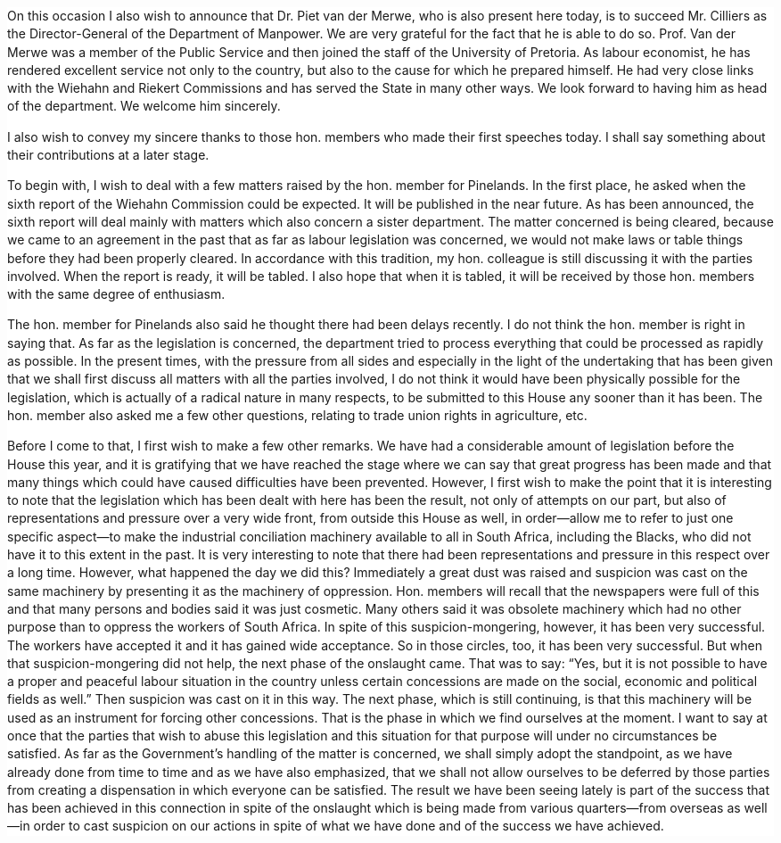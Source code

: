 <p>On this occasion I also wish to announce that Dr. Piet van der Merwe, who is also present here today, is to succeed Mr. Cilliers as the Director-General of the Department of Manpower. We are very grateful for the fact that he is able to do so. Prof. Van der Merwe was a member of the Public Service and then joined the staff of the University of Pretoria. As labour economist, he has rendered excellent service not only to the country, but also to the cause for which he prepared himself. He had very close links with the Wiehahn and Riekert Commissions and has served the State in many other ways. We look forward to having him as head of the department. We welcome him sincerely.</p>

<p>I also wish to convey my sincere thanks to those hon. members who made their first speeches today. I shall say something about their contributions at a later stage.</p>

<p>To begin with, I wish to deal with a few matters raised by the hon. member for Pinelands. In the first place, he asked when the sixth report of the Wiehahn Commission could be expected. It will be published in the near future. As has been announced, the sixth report will deal mainly with matters which also concern a sister department. The matter concerned is being cleared, because we came to an agreement in the past that as far as labour legislation was concerned, we would not make laws or table things before they had been properly cleared. In accordance with this tradition, my hon. colleague is still discussing it with the parties involved. When the report is ready, it will be tabled. I also hope that when it is tabled, it will be received by those hon. members with the same degree of enthusiasm.</p>

<p>The hon. member for Pinelands also said he thought there had been delays recently. I do not think the hon. member is right in saying that. As far as the legislation is concerned, the department tried to process everything that could be processed as rapidly as possible. In the present times, with the pressure from all sides and especially in the light of the undertaking that has been given that we shall first discuss all matters with all the parties involved, I do not think it would have been physically possible for the legislation, which is actually of a radical nature in many respects, to be submitted to this House any sooner than it has been. The hon. member also asked me a few other questions, relating to trade union rights in agriculture, etc.</p>

<p>Before I come to that, I first wish to make a few other remarks. We have had a considerable amount of legislation before the House this year, and it is gratifying that we have reached the stage where we can say that great progress has been made and that many things which could have caused difficulties have been prevented. However, I first wish to make the point that it is interesting to note that the legislation which has been dealt with here has been the result, not only of attempts on our part, but also of representations and pressure over a very wide front, from outside this House as well, in order&#x2014;allow me to refer to just one specific aspect&#x2014;to make the industrial conciliation machinery available to all in South Africa, including the Blacks, who did not have it to this extent in the past. It is very interesting to note that there had been representations and pressure in this respect over a long time. However, what happened the day we did this? Immediately a great dust was raised and suspicion was cast on the same machinery by presenting it as the machinery of oppression. Hon. members will recall that the newspapers were full of this and that many persons and bodies said it was just cosmetic. Many others said it was obsolete machinery which had no other purpose than to oppress the workers of South Africa. In spite of this suspicion-mongering, however, it has been very successful. <span class="col_2149-2150" refersTo="page_1093"/>The workers have accepted it and it has gained wide acceptance. So in those circles, too, it has been very successful. But when that suspicion-mongering did not help, the next phase of the onslaught came. That was to say: &#x201C;Yes, but it is not possible to have a proper and peaceful labour situation in the country unless certain concessions are made on the social, economic and political fields as well.&#x201D; Then suspicion was cast on it in this way. The next phase, which is still continuing, is that this machinery will be used as an instrument for forcing other concessions. That is the phase in which we find ourselves at the moment. I want to say at once that the parties that wish to abuse this legislation and this situation for that purpose will under no circumstances be satisfied. As far as the Government&#x2019;s handling of the matter is concerned, we shall simply adopt the standpoint, as we have already done from time to time and as we have also emphasized, that we shall not allow ourselves to be deferred by those parties from creating a dispensation in which everyone can be satisfied. The result we have been seeing lately is part of the success that has been achieved in this connection in spite of the onslaught which is being made from various quarters&#x2014;from overseas as well&#x2014;in order to cast suspicion on our actions in spite of what we have done and of the success we have achieved.</p>
